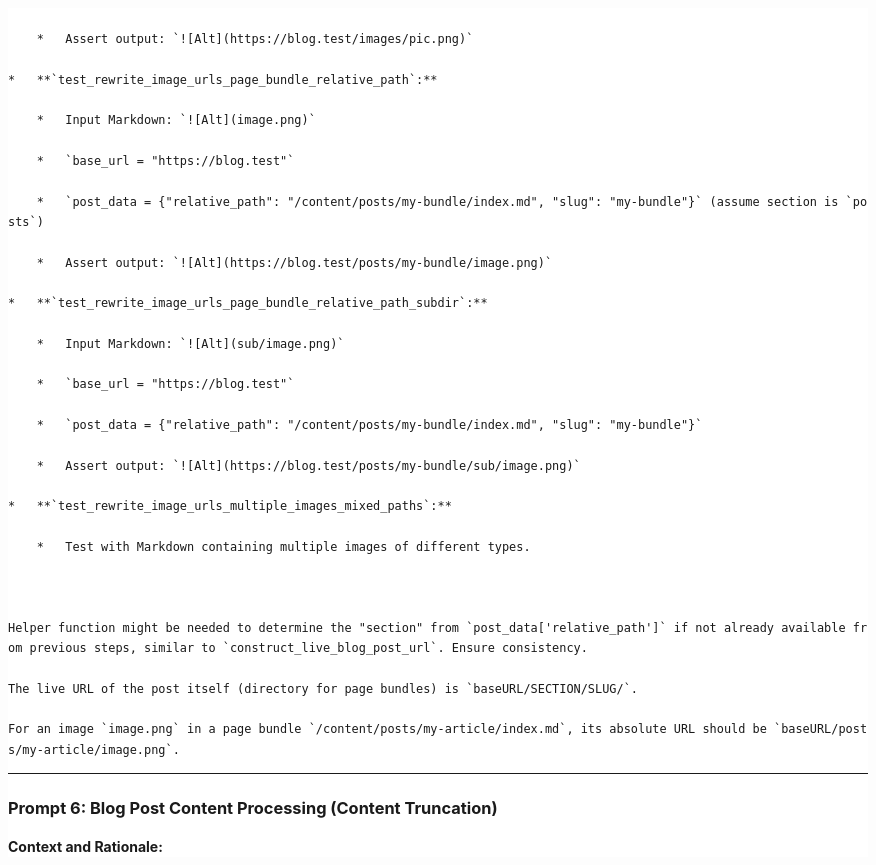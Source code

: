```text

    *   Assert output: `![Alt](https://blog.test/images/pic.png)`

*   **`test_rewrite_image_urls_page_bundle_relative_path`:**

    *   Input Markdown: `![Alt](image.png)`

    *   `base_url = "https://blog.test"`

    *   `post_data = {"relative_path": "/content/posts/my-bundle/index.md", "slug": "my-bundle"}` (assume section is `posts`)

    *   Assert output: `![Alt](https://blog.test/posts/my-bundle/image.png)`

*   **`test_rewrite_image_urls_page_bundle_relative_path_subdir`:**

    *   Input Markdown: `![Alt](sub/image.png)`

    *   `base_url = "https://blog.test"`

    *   `post_data = {"relative_path": "/content/posts/my-bundle/index.md", "slug": "my-bundle"}`

    *   Assert output: `![Alt](https://blog.test/posts/my-bundle/sub/image.png)`

*   **`test_rewrite_image_urls_multiple_images_mixed_paths`:**

    *   Test with Markdown containing multiple images of different types.



Helper function might be needed to determine the "section" from `post_data['relative_path']` if not already available from previous steps, similar to `construct_live_blog_post_url`. Ensure consistency.

The live URL of the post itself (directory for page bundles) is `baseURL/SECTION/SLUG/`.

For an image `image.png` in a page bundle `/content/posts/my-article/index.md`, its absolute URL should be `baseURL/posts/my-article/image.png`.

```



---



### Prompt 6: Blog Post Content Processing (Content Truncation)



**Context and Rationale:**
